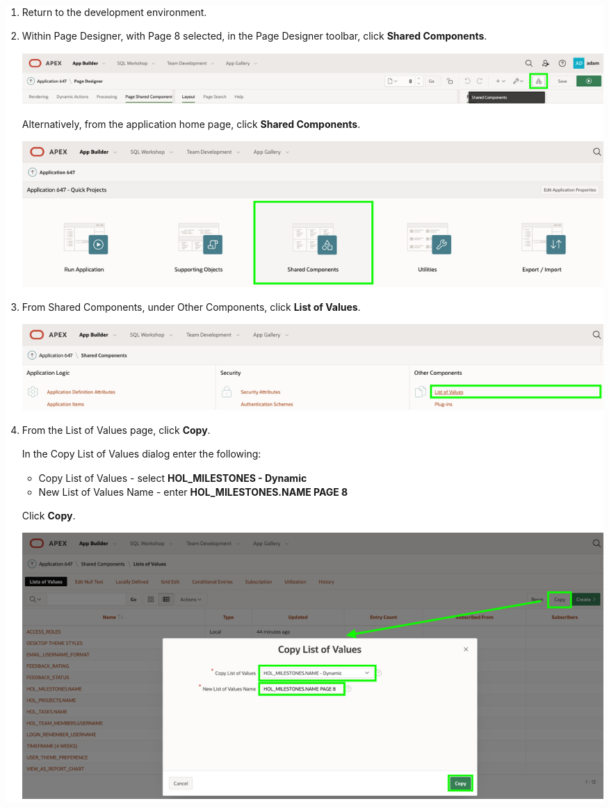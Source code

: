1. Return to the development environment.
2. Within Page Designer, with Page 8 selected, in the Page Designer toolbar, click **Shared Components**.

    ![](images/go-shared.png " ")

    Alternatively, from the application home page, click **Shared Components**.

    ![](images/alt-go-shared.png " ")

3. From Shared Components, under Other Components, click **List of Values**.

    ![](images/go-shared-lov.png " ")

4. From the List of Values page, click **Copy**.

    In the Copy List of Values dialog enter the following:
    - Copy List of Values - select **HOL_MILESTONES - Dynamic**
    - New List of Values Name - enter **HOL_MILESTONES.NAME PAGE 8**

    Click **Copy**.

    ![](images/copy-lov.png " ")
